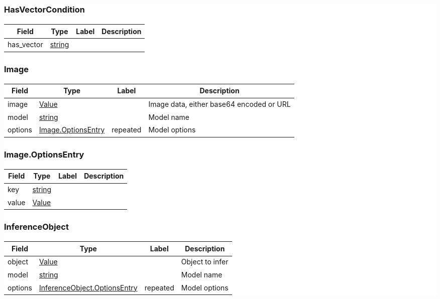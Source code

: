 

<a name="qdrant-HasVectorCondition"></a>

### HasVectorCondition



| Field | Type | Label | Description |
| ----- | ---- | ----- | ----------- |
| has_vector | [string](#string) |  |  |






<a name="qdrant-Image"></a>

### Image



| Field | Type | Label | Description |
| ----- | ---- | ----- | ----------- |
| image | [Value](#qdrant-Value) |  | Image data, either base64 encoded or URL |
| model | [string](#string) |  | Model name |
| options | [Image.OptionsEntry](#qdrant-Image-OptionsEntry) | repeated | Model options |






<a name="qdrant-Image-OptionsEntry"></a>

### Image.OptionsEntry



| Field | Type | Label | Description |
| ----- | ---- | ----- | ----------- |
| key | [string](#string) |  |  |
| value | [Value](#qdrant-Value) |  |  |






<a name="qdrant-InferenceObject"></a>

### InferenceObject



| Field | Type | Label | Description |
| ----- | ---- | ----- | ----------- |
| object | [Value](#qdrant-Value) |  | Object to infer |
| model | [string](#string) |  | Model name |
| options | [InferenceObject.OptionsEntry](#qdrant-InferenceObject-OptionsEntry) | repeated | Model options |
